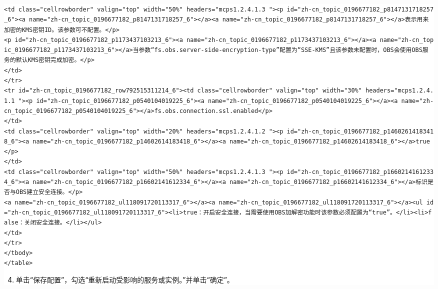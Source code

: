     <td class="cellrowborder" valign="top" width="50%" headers="mcps1.2.4.1.3 "><p id="zh-cn_topic_0196677182_p8147131718257_6"><a name="zh-cn_topic_0196677182_p8147131718257_6"></a><a name="zh-cn_topic_0196677182_p8147131718257_6"></a>表示用来加密的KMS密钥ID。该参数可不配置。</p>
    <p id="zh-cn_topic_0196677182_p1173437103213_6"><a name="zh-cn_topic_0196677182_p1173437103213_6"></a><a name="zh-cn_topic_0196677182_p1173437103213_6"></a>当参数“fs.obs.server-side-encryption-type”配置为“SSE-KMS”且该参数未配置时，OBS会使用OBS服务的默认KMS密钥完成加密。</p>
    </td>
    </tr>
    <tr id="zh-cn_topic_0196677182_row792515311214_6"><td class="cellrowborder" valign="top" width="30%" headers="mcps1.2.4.1.1 "><p id="zh-cn_topic_0196677182_p0540104019225_6"><a name="zh-cn_topic_0196677182_p0540104019225_6"></a><a name="zh-cn_topic_0196677182_p0540104019225_6"></a>fs.obs.connection.ssl.enabled</p>
    </td>
    <td class="cellrowborder" valign="top" width="20%" headers="mcps1.2.4.1.2 "><p id="zh-cn_topic_0196677182_p14602614183418_6"><a name="zh-cn_topic_0196677182_p14602614183418_6"></a><a name="zh-cn_topic_0196677182_p14602614183418_6"></a>true</p>
    </td>
    <td class="cellrowborder" valign="top" width="50%" headers="mcps1.2.4.1.3 "><p id="zh-cn_topic_0196677182_p16602141612334_6"><a name="zh-cn_topic_0196677182_p16602141612334_6"></a><a name="zh-cn_topic_0196677182_p16602141612334_6"></a>标识是否与OBS建立安全连接。</p>
    <a name="zh-cn_topic_0196677182_ul118091720113317_6"></a><a name="zh-cn_topic_0196677182_ul118091720113317_6"></a><ul id="zh-cn_topic_0196677182_ul118091720113317_6"><li>true：开启安全连接，当需要使用OBS加解密功能时该参数必须配置为“true”。</li><li>false：关闭安全连接。</li></ul>
    </td>
    </tr>
    </tbody>
    </table>

4.  单击“保存配置”，勾选“重新启动受影响的服务或实例。”并单击“确定”。

